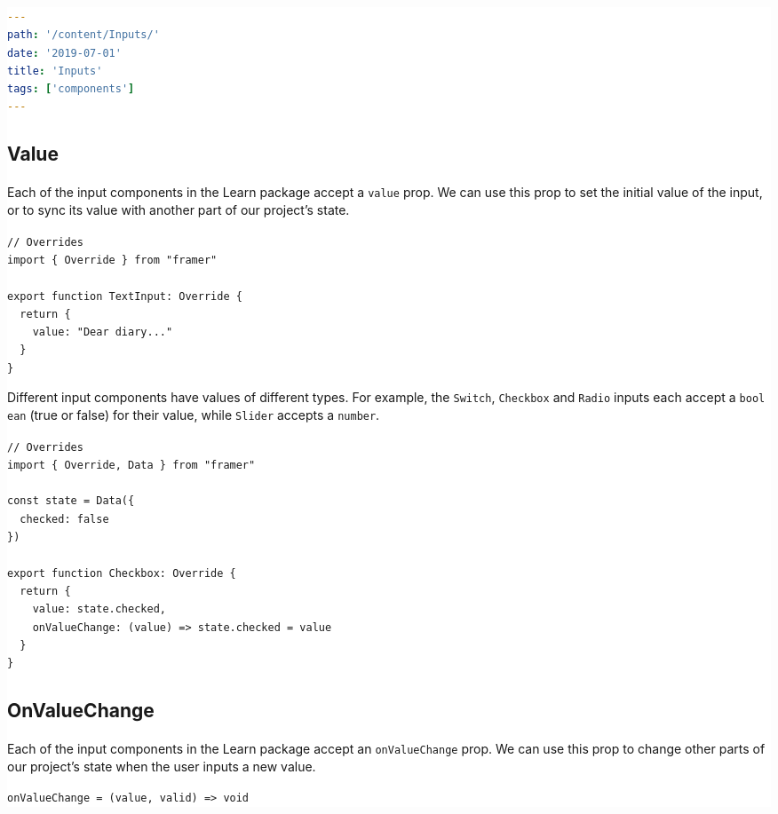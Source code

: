 ```yaml
---
path: '/content/Inputs/'
date: '2019-07-01'
title: 'Inputs'
tags: ['components']
---
```


## Value

Each of the input components in the Learn package accept a `value` prop. We can use this prop to set the initial value of the input, or to sync its value with another part of our project’s state.

```tsx
// Overrides
import { Override } from "framer"

export function TextInput: Override {
  return {
    value: "Dear diary..."
  }
}
```

Different input components have values of different types. For example, the `Switch`, `Checkbox` and `Radio` inputs each accept a `boolean` (true or false) for their value, while `Slider` accepts a `number`.

```tsx
// Overrides
import { Override, Data } from "framer"

const state = Data({
  checked: false
})

export function Checkbox: Override {
  return {
    value: state.checked,
    onValueChange: (value) => state.checked = value
  }
}
```

## OnValueChange

Each of the input components in the Learn package accept an `onValueChange` prop. We can use this prop to change other parts of our project’s state when the user inputs a new value. 

```tsx
onValueChange = (value, valid) => void
```
